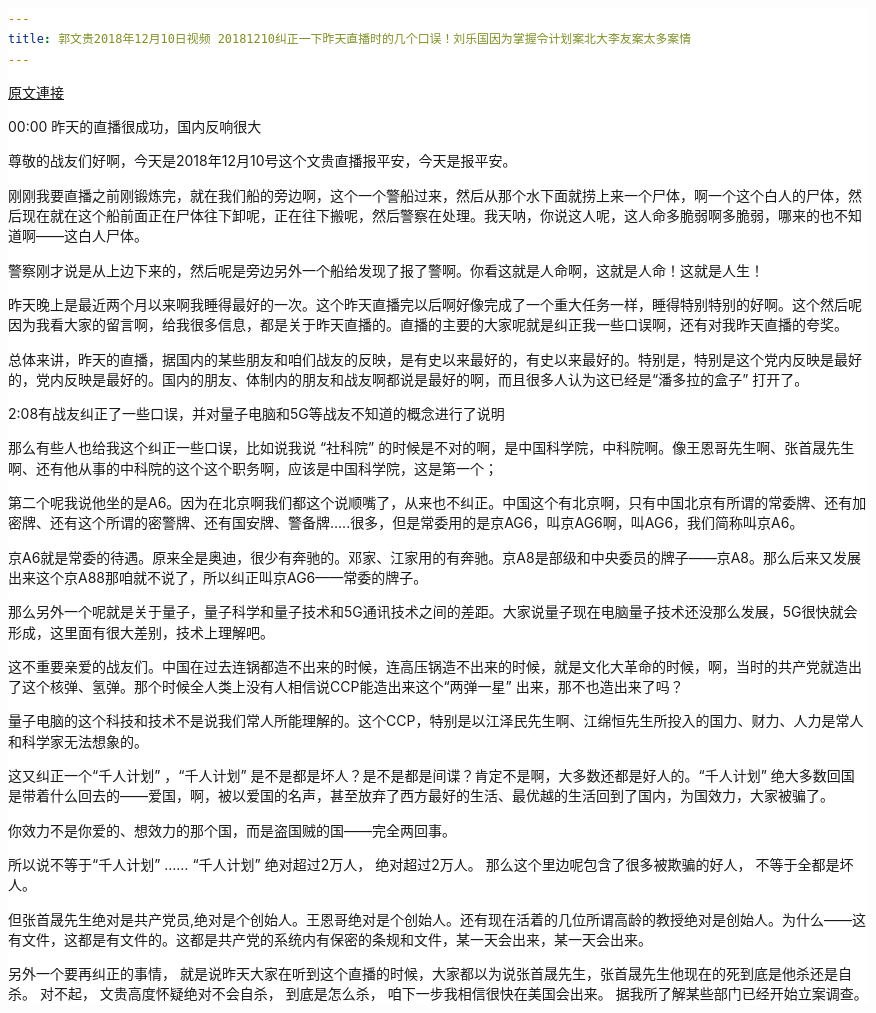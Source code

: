 ```yaml
---
title: 郭文贵2018年12月10日视频 20181210纠正一下昨天直播时的几个口误！刘乐国因为掌握令计划案北大李友案太多案情
---
```


[原文連接](https://gnews.org/ThreadView/53481218)

00:00 昨天的直播很成功，国内反响很大

尊敬的战友们好啊，今天是2018年12月10号这个文贵直播报平安，今天是报平安。


刚刚我要直播之前刚锻炼完，就在我们船的旁边啊，这个一个警船过来，然后从那个水下面就捞上来一个尸体，啊一个这个白人的尸体，然后现在就在这个船前面正在尸体往下卸呢，正在往下搬呢，然后警察在处理。我天呐，你说这人呢，这人命多脆弱啊多脆弱，哪来的也不知道啊——这白人尸体。


警察刚才说是从上边下来的，然后呢是旁边另外一个船给发现了报了警啊。你看这就是人命啊，这就是人命！这就是人生！


昨天晚上是最近两个月以来啊我睡得最好的一次。这个昨天直播完以后啊好像完成了一个重大任务一样，睡得特别特别的好啊。这个然后呢因为我看大家的留言啊，给我很多信息，都是关于昨天直播的。直播的主要的大家呢就是纠正我一些口误啊，还有对我昨天直播的夸奖。


总体来讲，昨天的直播，据国内的某些朋友和咱们战友的反映，是有史以来最好的，有史以来最好的。特别是，特别是这个党内反映是最好的，党内反映是最好的。国内的朋友、体制内的朋友和战友啊都说是最好的啊，而且很多人认为这已经是“潘多拉的盒子” 打开了。


2:08有战友纠正了一些口误，并对量子电脑和5G等战友不知道的概念进行了说明

那么有些人也给我这个纠正一些口误，比如说我说 “社科院”  的时候是不对的啊，是中国科学院，中科院啊。像王恩哥先生啊、张首晟先生啊、还有他从事的中科院的这个这个职务啊，应该是中国科学院，这是第一个；


第二个呢我说他坐的是A6。因为在北京啊我们都这个说顺嘴了，从来也不纠正。中国这个有北京啊，只有中国北京有所谓的常委牌、还有加密牌、还有这个所谓的密警牌、还有国安牌、警备牌…..很多，但是常委用的是京AG6，叫京AG6啊，叫AG6，我们简称叫京A6。


京A6就是常委的待遇。原来全是奥迪，很少有奔驰的。邓家、江家用的有奔驰。京A8是部级和中央委员的牌子——京A8。那么后来又发展出来这个京A88那咱就不说了，所以纠正叫京AG6——常委的牌子。


那么另外一个呢就是关于量子，量子科学和量子技术和5G通讯技术之间的差距。大家说量子现在电脑量子技术还没那么发展，5G很快就会形成，这里面有很大差别，技术上理解吧。


这不重要亲爱的战友们。中国在过去连锅都造不出来的时候，连高压锅造不出来的时候，就是文化大革命的时候，啊，当时的共产党就造出了这个核弹、氢弹。那个时候全人类上没有人相信说CCP能造出来这个“两弹一星” 出来，那不也造出来了吗？


量子电脑的这个科技和技术不是说我们常人所能理解的。这个CCP，特别是以江泽民先生啊、江绵恒先生所投入的国力、财力、人力是常人和科学家无法想象的。


这又纠正一个“千人计划” ，“千人计划” 是不是都是坏人？是不是都是间谍？肯定不是啊，大多数还都是好人的。“千人计划” 绝大多数回国是带着什么回去的——爱国，啊，被以爱国的名声，甚至放弃了西方最好的生活、最优越的生活回到了国内，为国效力，大家被骗了。


你效力不是你爱的、想效力的那个国，而是盗国贼的国——完全两回事。


所以说不等于“千人计划” …… “千人计划” 绝对超过2万人， 绝对超过2万人。 那么这个里边呢包含了很多被欺骗的好人， 不等于全都是坏人。


但张首晟先生绝对是共产党员,绝对是个创始人。王恩哥绝对是个创始人。还有现在活着的几位所谓高龄的教授绝对是创始人。为什么——这有文件，这都是有文件的。这都是共产党的系统内有保密的条规和文件，某一天会出来，某一天会出来。


另外一个要再纠正的事情， 就是说昨天大家在听到这个直播的时候，大家都以为说张首晟先生，张首晟先生他现在的死到底是他杀还是自杀。 对不起， 文贵高度怀疑绝对不会自杀， 到底是怎么杀， 咱下一步我相信很快在美国会出来。 据我所了解某些部门已经开始立案调查。
